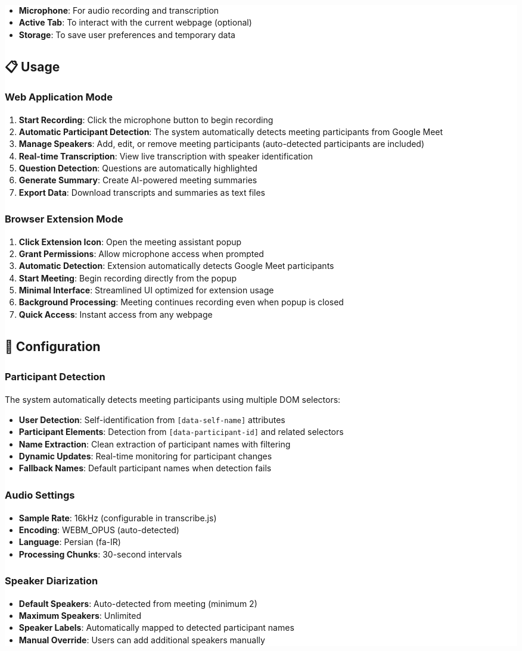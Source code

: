 - **Microphone**: For audio recording and transcription
- **Active Tab**: To interact with the current webpage (optional)
- **Storage**: To save user preferences and temporary data

## 📋 Usage

### Web Application Mode

1. **Start Recording**: Click the microphone button to begin recording
2. **Automatic Participant Detection**: The system automatically detects meeting participants from Google Meet
3. **Manage Speakers**: Add, edit, or remove meeting participants (auto-detected participants are included)
4. **Real-time Transcription**: View live transcription with speaker identification
5. **Question Detection**: Questions are automatically highlighted
6. **Generate Summary**: Create AI-powered meeting summaries
7. **Export Data**: Download transcripts and summaries as text files

### Browser Extension Mode

1. **Click Extension Icon**: Open the meeting assistant popup
2. **Grant Permissions**: Allow microphone access when prompted
3. **Automatic Detection**: Extension automatically detects Google Meet participants
4. **Start Meeting**: Begin recording directly from the popup
5. **Minimal Interface**: Streamlined UI optimized for extension usage
6. **Background Processing**: Meeting continues recording even when popup is closed
7. **Quick Access**: Instant access from any webpage

## 🔧 Configuration

### Participant Detection

The system automatically detects meeting participants using multiple DOM selectors:

- **User Detection**: Self-identification from `[data-self-name]` attributes
- **Participant Elements**: Detection from `[data-participant-id]` and related selectors
- **Name Extraction**: Clean extraction of participant names with filtering
- **Dynamic Updates**: Real-time monitoring for participant changes
- **Fallback Names**: Default participant names when detection fails

### Audio Settings

- **Sample Rate**: 16kHz (configurable in transcribe.js)
- **Encoding**: WEBM_OPUS (auto-detected)
- **Language**: Persian (fa-IR)
- **Processing Chunks**: 30-second intervals

### Speaker Diarization

- **Default Speakers**: Auto-detected from meeting (minimum 2)
- **Maximum Speakers**: Unlimited
- **Speaker Labels**: Automatically mapped to detected participant names
- **Manual Override**: Users can add additional speakers manually
